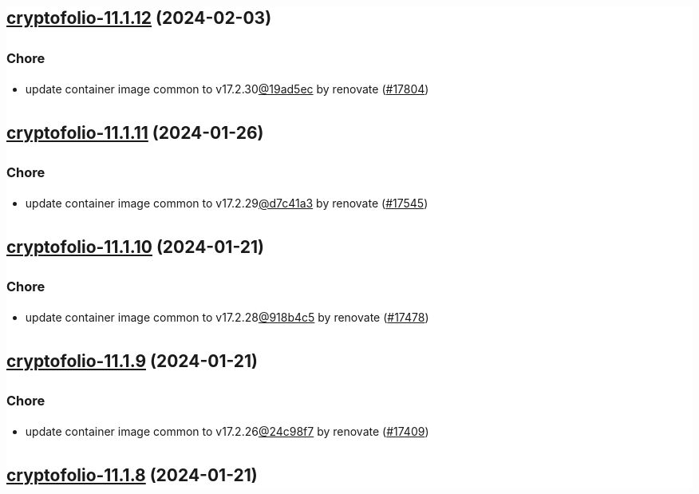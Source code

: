 


## [cryptofolio-11.1.12](https://github.com/truecharts/charts/compare/cryptofolio-11.1.11...cryptofolio-11.1.12) (2024-02-03)

### Chore



- update container image common to v17.2.30[@19ad5ec](https://github.com/19ad5ec) by renovate ([#17804](https://github.com/truecharts/charts/issues/17804))


## [cryptofolio-11.1.11](https://github.com/truecharts/charts/compare/cryptofolio-11.1.10...cryptofolio-11.1.11) (2024-01-26)

### Chore



- update container image common to v17.2.29[@d7c41a3](https://github.com/d7c41a3) by renovate ([#17545](https://github.com/truecharts/charts/issues/17545))


## [cryptofolio-11.1.10](https://github.com/truecharts/charts/compare/cryptofolio-11.1.9...cryptofolio-11.1.10) (2024-01-21)

### Chore



- update container image common to v17.2.28[@918b4c5](https://github.com/918b4c5) by renovate ([#17478](https://github.com/truecharts/charts/issues/17478))


## [cryptofolio-11.1.9](https://github.com/truecharts/charts/compare/cryptofolio-11.1.8...cryptofolio-11.1.9) (2024-01-21)

### Chore



- update container image common to v17.2.26[@24c98f7](https://github.com/24c98f7) by renovate ([#17409](https://github.com/truecharts/charts/issues/17409))


## [cryptofolio-11.1.8](https://github.com/truecharts/charts/compare/cryptofolio-11.1.7...cryptofolio-11.1.8) (2024-01-21)

